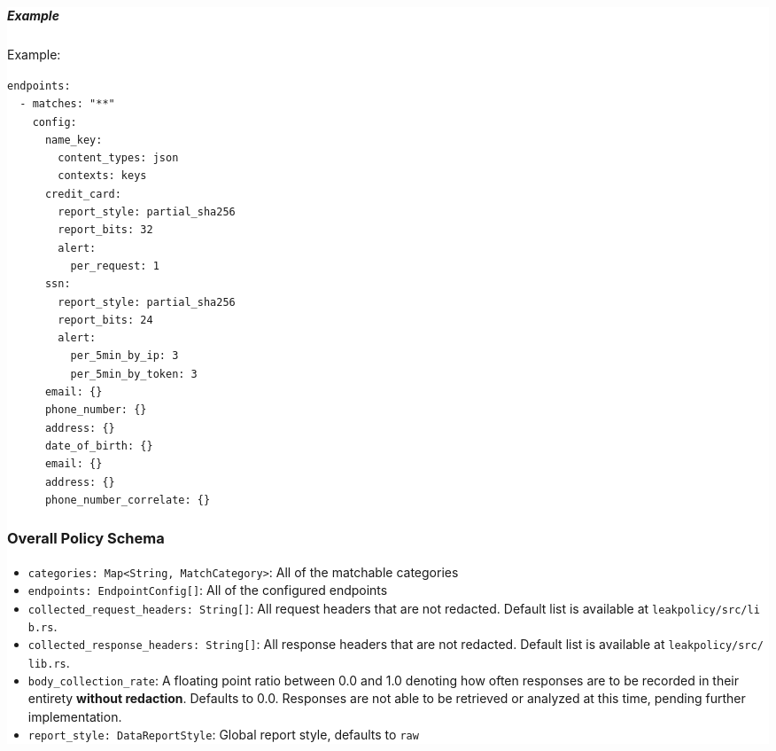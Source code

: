##### Example

Example:
```
endpoints:
  - matches: "**"
    config:
      name_key:
        content_types: json
        contexts: keys
      credit_card:
        report_style: partial_sha256
        report_bits: 32
        alert:
          per_request: 1
      ssn:
        report_style: partial_sha256
        report_bits: 24
        alert:
          per_5min_by_ip: 3
          per_5min_by_token: 3
      email: {}
      phone_number: {}
      address: {}
      date_of_birth: {}
      email: {}
      address: {}
      phone_number_correlate: {}
```

### Overall Policy Schema

* `categories: Map<String, MatchCategory>`: All of the matchable categories
* `endpoints: EndpointConfig[]`: All of the configured endpoints
* `collected_request_headers: String[]`: All request headers that are not redacted. Default list is available at `leakpolicy/src/lib.rs`.
* `collected_response_headers: String[]`: All response headers that are not redacted. Default list is available at `leakpolicy/src/lib.rs`.
* `body_collection_rate`: A floating point ratio between 0.0 and 1.0 denoting how often responses are to be recorded in their entirety __without redaction__. Defaults to 0.0. Responses are not able to be retrieved or analyzed at this time, pending further implementation.
* `report_style: DataReportStyle`: Global report style, defaults to `raw`
